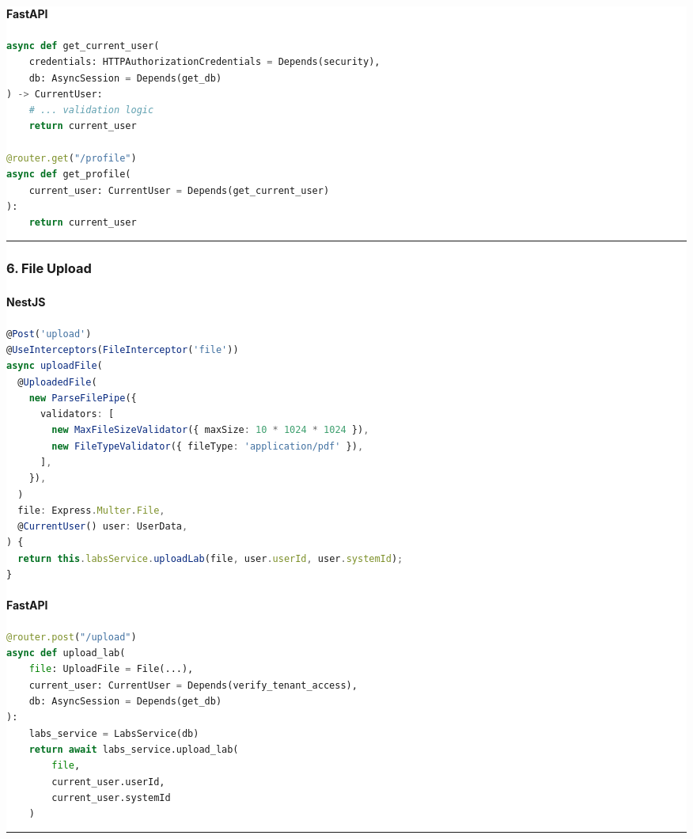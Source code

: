 #### FastAPI
```python
async def get_current_user(
    credentials: HTTPAuthorizationCredentials = Depends(security),
    db: AsyncSession = Depends(get_db)
) -> CurrentUser:
    # ... validation logic
    return current_user

@router.get("/profile")
async def get_profile(
    current_user: CurrentUser = Depends(get_current_user)
):
    return current_user
```

---

### 6. File Upload

#### NestJS
```typescript
@Post('upload')
@UseInterceptors(FileInterceptor('file'))
async uploadFile(
  @UploadedFile(
    new ParseFilePipe({
      validators: [
        new MaxFileSizeValidator({ maxSize: 10 * 1024 * 1024 }),
        new FileTypeValidator({ fileType: 'application/pdf' }),
      ],
    }),
  )
  file: Express.Multer.File,
  @CurrentUser() user: UserData,
) {
  return this.labsService.uploadLab(file, user.userId, user.systemId);
}
```

#### FastAPI
```python
@router.post("/upload")
async def upload_lab(
    file: UploadFile = File(...),
    current_user: CurrentUser = Depends(verify_tenant_access),
    db: AsyncSession = Depends(get_db)
):
    labs_service = LabsService(db)
    return await labs_service.upload_lab(
        file,
        current_user.userId,
        current_user.systemId
    )
```

---